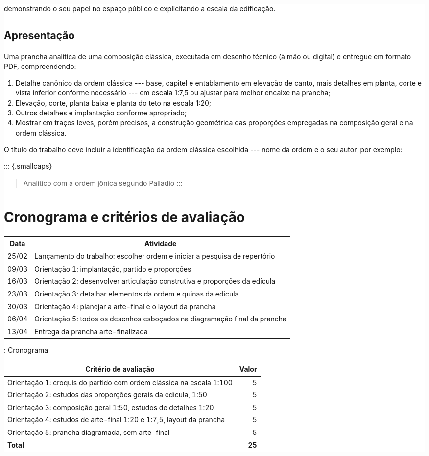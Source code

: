   demonstrando o seu papel no espaço público e explicitando a escala da
  edificação.

## Apresentação ##

Uma prancha analítica de uma composição clássica, executada em desenho
técnico (à mão ou digital) e entregue em formato PDF, compreendendo:

1. Detalhe canônico da ordem clássica --- base, capitel e entablamento
   em elevação de canto, mais detalhes em planta, corte e vista inferior
   conforme necessário --- em escala 1:7,5 ou ajustar para melhor
   encaixe na prancha;
2. Elevação, corte, planta baixa e planta do teto na escala 1:20;
3. Outros detalhes e implantação conforme apropriado;
4. Mostrar em traços leves, porém precisos, a construção geométrica das
   proporções empregadas na composição geral e na ordem clássica.

O título do trabalho deve incluir a identificação da ordem clássica
escolhida --- nome da ordem e o seu autor, por exemplo:

::: {.smallcaps}
> Analítico com a ordem jônica segundo Palladio
:::

# Cronograma e critérios de avaliação #

| Data  | Atividade                                                                 |
|-------|---------------------------------------------------------------------------|
| 25/02 | Lançamento do trabalho: escolher ordem e iniciar a pesquisa de repertório |
| 09/03 | Orientação 1: implantação, partido e proporções                           |
| 16/03 | Orientação 2: desenvolver articulação construtiva e proporções da edícula |
| 23/03 | Orientação 3: detalhar elementos da ordem e quinas da edícula             |
| 30/03 | Orientação 4: planejar a arte-final e o layout da prancha                 |
| 06/04 | Orientação 5: todos os desenhos esboçados na diagramação final da prancha |
| 13/04 | Entrega da prancha arte-finalizada                                        |

: Cronograma

| Critério de avaliação                                               |  Valor |
|---------------------------------------------------------------------|-------:|
| Orientação 1: croquis do partido com ordem clássica na escala 1:100 |      5 |
| Orientação 2: estudos das proporções gerais da edícula, 1:50        |      5 |
| Orientação 3: composição geral 1:50, estudos de detalhes 1:20       |      5 |
| Orientação 4: estudos de arte-final 1:20 e 1:7,5, layout da prancha |      5 |
| Orientação 5: prancha diagramada, sem arte-final                    |      5 |
| **Total**                                                           | **25** |
